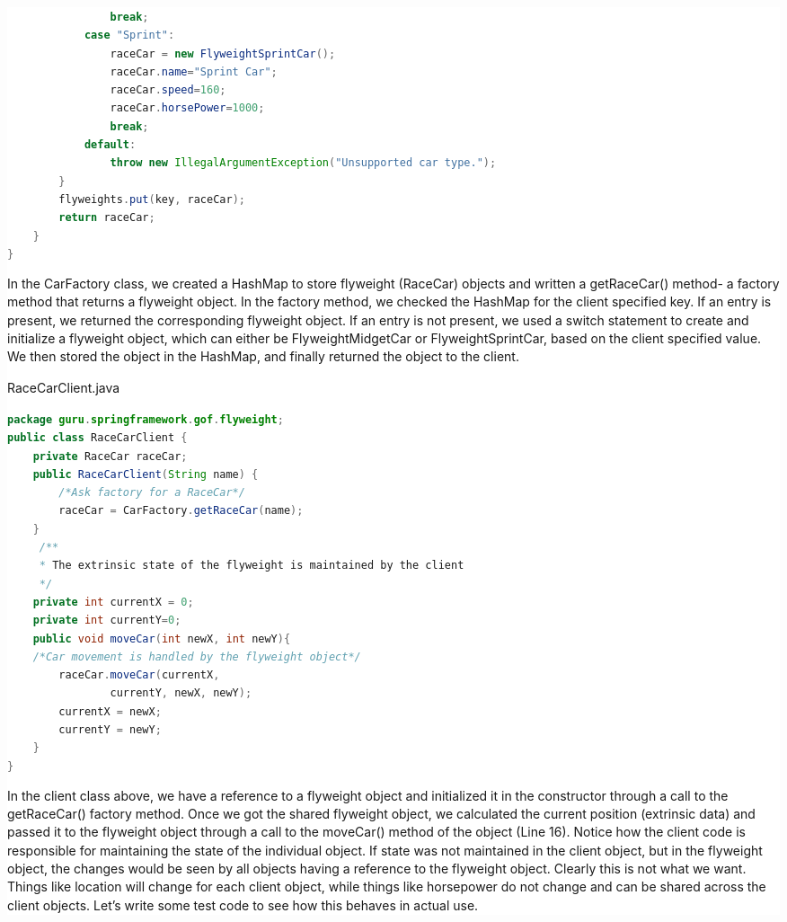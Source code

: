 ```java
                break;
            case "Sprint":
                raceCar = new FlyweightSprintCar();
                raceCar.name="Sprint Car";
                raceCar.speed=160;
                raceCar.horsePower=1000;
                break;
            default:
                throw new IllegalArgumentException("Unsupported car type.");
        }
        flyweights.put(key, raceCar);
        return raceCar;
    }
}
```

In the CarFactory class, we created a HashMap to store flyweight (RaceCar) objects and written a getRaceCar() method- a factory method that returns a flyweight object. In the factory method, we checked the HashMap for the client specified key. If an entry is present, we returned the corresponding flyweight object. If an entry is not present, we used a switch statement to create and initialize a flyweight object, which can either be FlyweightMidgetCar or FlyweightSprintCar, based on the client specified value. We then stored the object in the HashMap, and finally returned the object to the client.

RaceCarClient.java

```java
package guru.springframework.gof.flyweight;
public class RaceCarClient {
    private RaceCar raceCar;
    public RaceCarClient(String name) {
        /*Ask factory for a RaceCar*/
        raceCar = CarFactory.getRaceCar(name);
    }
     /**
     * The extrinsic state of the flyweight is maintained by the client
     */
    private int currentX = 0;
    private int currentY=0;
    public void moveCar(int newX, int newY){
    /*Car movement is handled by the flyweight object*/
        raceCar.moveCar(currentX,
                currentY, newX, newY);
        currentX = newX;
        currentY = newY;
    }
}
```

In the client class above, we have a reference to a flyweight object and initialized it in the constructor through a call to the getRaceCar() factory method. Once we got the shared flyweight object, we calculated the current position (extrinsic data) and passed it to the flyweight object through a call to the moveCar() method of the object (Line 16). Notice how the client code is responsible for maintaining the state of the individual object. If state was not maintained in the client object, but in the flyweight object, the changes would be seen by all objects having a reference to the flyweight object. Clearly this is not what we want. Things like location will change for each client object, while things like horsepower do not change and can be shared across the client objects. Let’s write some test code to see how this behaves in actual use.
